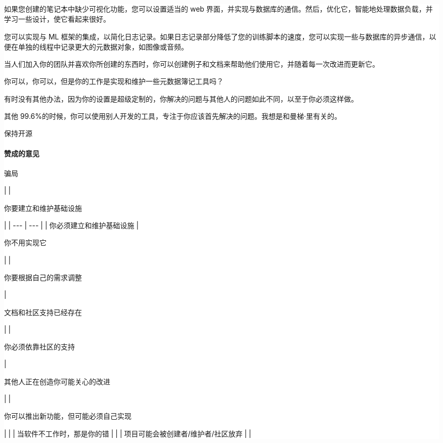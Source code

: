 如果您创建的笔记本中缺少可视化功能，您可以设置适当的 web 界面，并实现与数据库的通信。然后，优化它，智能地处理数据负载，并学习一些设计，使它看起来很好。

您可以实现与 ML 框架的集成，以简化日志记录。如果日志记录部分降低了您的训练脚本的速度，您可以实现一些与数据库的异步通信，以便在单独的线程中记录更大的元数据对象，如图像或音频。

当人们加入你的团队并喜欢你所创建的东西时，你可以创建例子和文档来帮助他们使用它，并随着每一次改进而更新它。

你可以，你可以，但是你的工作是实现和维护一些元数据簿记工具吗？

有时没有其他办法，因为你的设置是超级定制的，你解决的问题与其他人的问题如此不同，以至于你必须这样做。

其他 99.6%的时候，你可以使用别人开发的工具，专注于你应该首先解决的问题。我想是和曼梯·里有关的。

保持开源

#### 赞成的意见

骗局

|  | 

你要建立和维护基础设施

 |
| --- | --- |
| 你必须建立和维护基础设施 | 

你不用实现它

 |
| 

你要根据自己的需求调整

 | 

文档和社区支持已经存在

 |
| 

你必须依靠社区的支持

 | 

其他人正在创造你可能关心的改进

 |
| 

你可以推出新功能，但可能必须自己实现

 |  |
| 当软件不工作时，那是你的错 |  |
| 项目可能会被创建者/维护者/社区放弃 |  |
